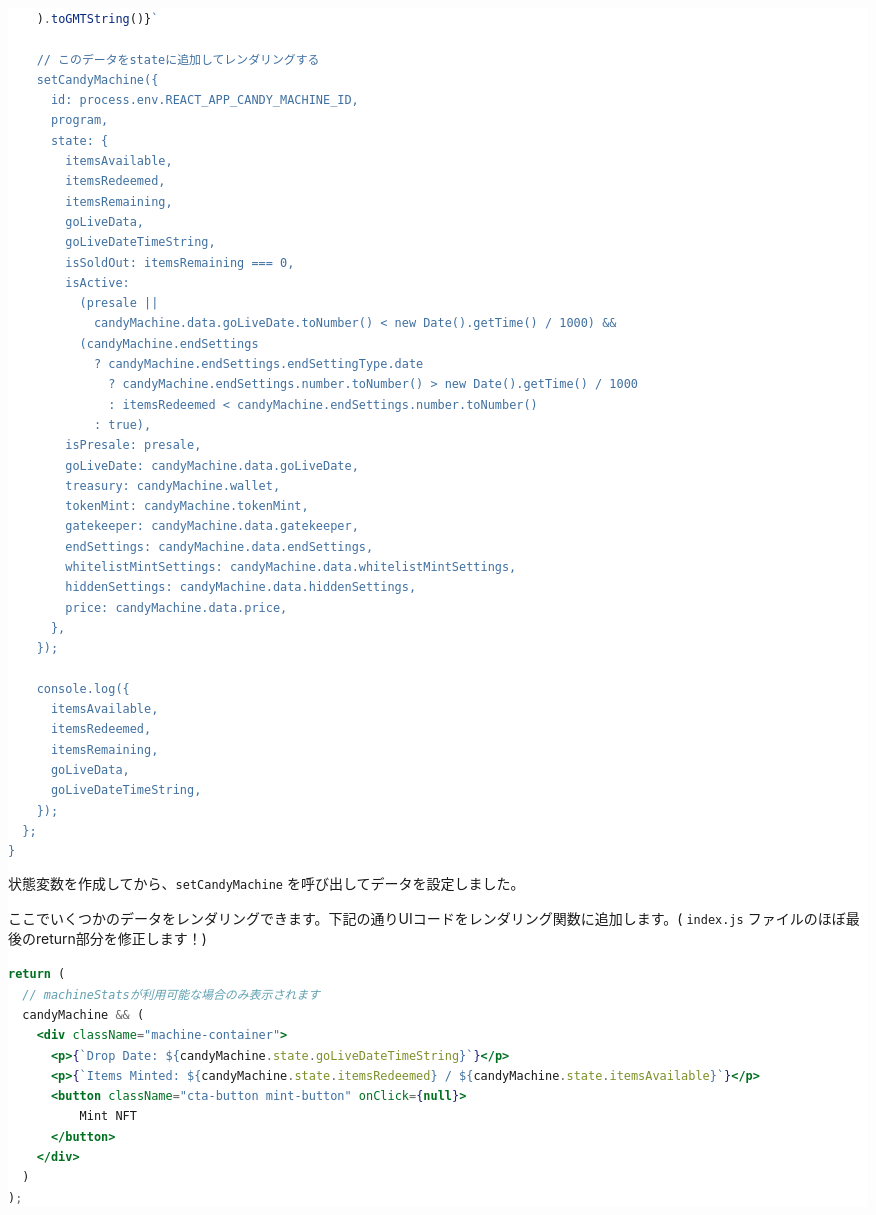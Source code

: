 ```jsx
    ).toGMTString()}`

    // このデータをstateに追加してレンダリングする
    setCandyMachine({
      id: process.env.REACT_APP_CANDY_MACHINE_ID,
      program,
      state: {
        itemsAvailable,
        itemsRedeemed,
        itemsRemaining,
        goLiveData,
        goLiveDateTimeString,
        isSoldOut: itemsRemaining === 0,
        isActive:
          (presale ||
            candyMachine.data.goLiveDate.toNumber() < new Date().getTime() / 1000) &&
          (candyMachine.endSettings
            ? candyMachine.endSettings.endSettingType.date
              ? candyMachine.endSettings.number.toNumber() > new Date().getTime() / 1000
              : itemsRedeemed < candyMachine.endSettings.number.toNumber()
            : true),
        isPresale: presale,
        goLiveDate: candyMachine.data.goLiveDate,
        treasury: candyMachine.wallet,
        tokenMint: candyMachine.tokenMint,
        gatekeeper: candyMachine.data.gatekeeper,
        endSettings: candyMachine.data.endSettings,
        whitelistMintSettings: candyMachine.data.whitelistMintSettings,
        hiddenSettings: candyMachine.data.hiddenSettings,
        price: candyMachine.data.price,
      },
    });

    console.log({
      itemsAvailable,
      itemsRedeemed,
      itemsRemaining,
      goLiveData,
      goLiveDateTimeString,
    });
  };
}
```

状態変数を作成してから、`setCandyMachine` を呼び出してデータを設定しました。

ここでいくつかのデータをレンダリングできます。下記の通りUIコードをレンダリング関数に追加します。( `index.js` ファイルのほぼ最後のreturn部分を修正します！)


```jsx
return (
  // machineStatsが利用可能な場合のみ表示されます
  candyMachine && (
    <div className="machine-container">
      <p>{`Drop Date: ${candyMachine.state.goLiveDateTimeString}`}</p>
      <p>{`Items Minted: ${candyMachine.state.itemsRedeemed} / ${candyMachine.state.itemsAvailable}`}</p>
      <button className="cta-button mint-button" onClick={null}>
          Mint NFT
      </button>
    </div>
  )
);
```
